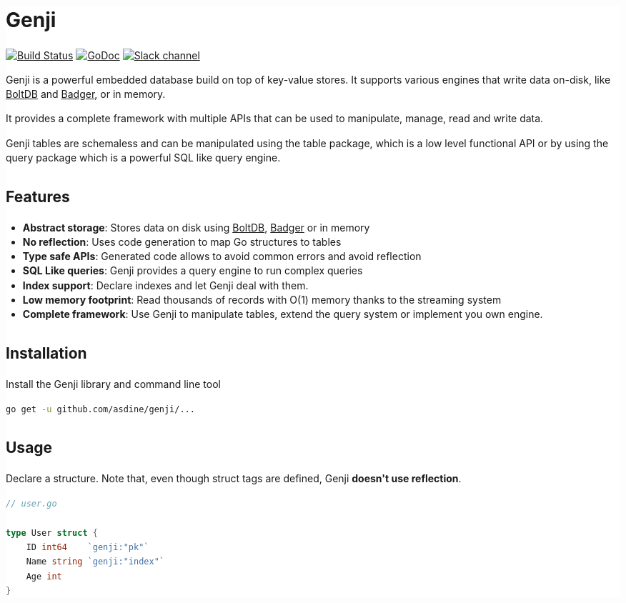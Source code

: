 # Genji

[![Build Status](https://travis-ci.org/asdine/genji.svg)](https://travis-ci.org/asdine/genji)
[![GoDoc](https://godoc.org/github.com/asdine/genji?status.svg)](https://godoc.org/github.com/asdine/genji)
[![Slack channel](https://img.shields.io/badge/slack-join%20chat-green.svg)](https://gophers.slack.com/messages/CKPCYQFE0)

Genji is a powerful embedded database build on top of key-value stores. It supports various engines that write data on-disk, like [BoltDB](https://github.com/etcd-io/bbolt) and [Badger](https://github.com/dgraph-io/badger), or in memory.

It provides a complete framework with multiple APIs that can be used to manipulate, manage, read and write data.

Genji tables are schemaless and can be manipulated using the table package, which is a low level functional API or by using the query package which is a powerful SQL like query engine.

## Features

* **Abstract storage**: Stores data on disk using [BoltDB](https://github.com/etcd-io/bbolt), [Badger](https://github.com/dgraph-io/badger) or in memory
* **No reflection**: Uses code generation to map Go structures to tables
* **Type safe APIs**: Generated code allows to avoid common errors and avoid reflection
* **SQL Like queries**: Genji provides a query engine to run complex queries
* **Index support**: Declare indexes and let Genji deal with them.
* **Low memory footprint**: Read thousands of records with O(1) memory thanks to the streaming system
* **Complete framework**: Use Genji to manipulate tables, extend the query system or implement you own engine.

## Installation

Install the Genji library and command line tool

``` bash
go get -u github.com/asdine/genji/...
```

## Usage

Declare a structure. Note that, even though struct tags are defined, Genji **doesn't use reflection**.

``` go
// user.go

type User struct {
    ID int64    `genji:"pk"`
    Name string `genji:"index"`
    Age int
}
```
